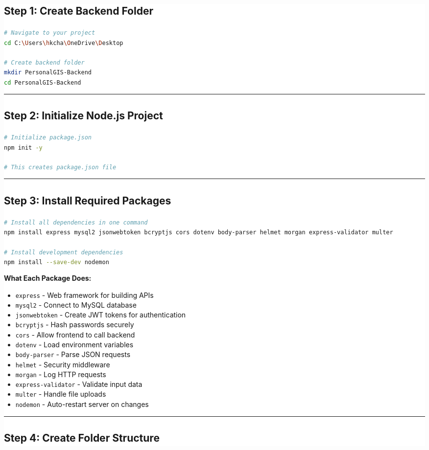 
## Step 1: Create Backend Folder

```bash
# Navigate to your project
cd C:\Users\hkcha\OneDrive\Desktop

# Create backend folder
mkdir PersonalGIS-Backend
cd PersonalGIS-Backend
```

---

## Step 2: Initialize Node.js Project

```bash
# Initialize package.json
npm init -y

# This creates package.json file
```

---

## Step 3: Install Required Packages

```bash
# Install all dependencies in one command
npm install express mysql2 jsonwebtoken bcryptjs cors dotenv body-parser helmet morgan express-validator multer

# Install development dependencies
npm install --save-dev nodemon
```

**What Each Package Does:**
- `express` - Web framework for building APIs
- `mysql2` - Connect to MySQL database
- `jsonwebtoken` - Create JWT tokens for authentication
- `bcryptjs` - Hash passwords securely
- `cors` - Allow frontend to call backend
- `dotenv` - Load environment variables
- `body-parser` - Parse JSON requests
- `helmet` - Security middleware
- `morgan` - Log HTTP requests
- `express-validator` - Validate input data
- `multer` - Handle file uploads
- `nodemon` - Auto-restart server on changes

---

## Step 4: Create Folder Structure
